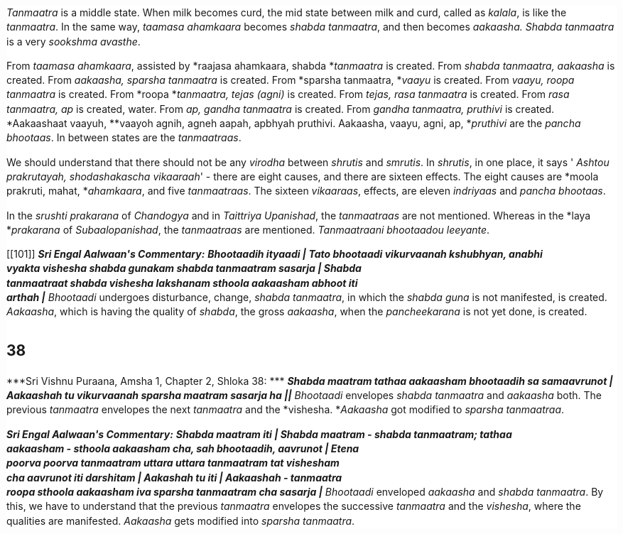 

*Tanmaatra* is a middle state. When milk becomes curd, the mid state between milk and curd, called as *kalala*, is like the *tanmaatra*. In the same way, *taamasa ahamkaara* becomes *shabda tanmaatra*, and then becomes *aakaasha. Shabda tanmaatra* is a very *sookshma avasthe*. 



From *taamasa ahamkaara*, assisted by *raajasa ahamkaara, shabda **tanmaatra* is created. From *shabda tanmaatra, aakaasha* is created. From *aakaasha, sparsha tanmaatra* is created. From *sparsha tanmaatra, **vaayu* is created. From *vaayu, roopa tanmaatra* is created. From *roopa **tanmaatra, tejas \(agni\)* is created. From *tejas, rasa tanmaatra* is created. From *rasa tanmaatra, ap* is created, water. From *ap, gandha tanmaatra* is created. From *gandha tanmaatra, pruthivi* is created. *Aakaashaat vaayuh, **vaayoh agnih, agneh aapah, apbhyah pruthivi. Aakaasha, vaayu, agni, ap, **pruthivi* are the *pancha bhootaas*. In between states are the *tanmaatraas*. 



We should understand that there should not be any *virodha* between *shrutis* and *smrutis*. In *shrutis*, in one place, it says ' *Ashtou prakrutayah, shodashakascha vikaaraah*' - there are eight causes, and there are sixteen effects. The eight causes are *moola prakruti, mahat, **ahamkaara*, and five *tanmaatraas*. The sixteen *vikaaraas*, effects, are eleven *indriyaas* and *pancha bhootaas*. 



In the *srushti prakarana* of *Chandogya* and in *Taittriya Upanishad*, the *tanmaatraas* are not mentioned. Whereas in the *laya **prakarana* of *Subaalopanishad*, the *tanmaatraas* are mentioned. *Tanmaatraani bhootaadou leeyante*. 



 [[101]] ***Sri Engal Aalwaan's Commentary:*** ***Bhootaadih ityaadi | Tato bhootaadi vikurvaanah kshubhyan, anabhi   
vyakta vishesha shabda gunakam shabda tanmaatram sasarja | Shabda   
tanmaatraat shabda vishesha lakshanam sthoola aakaasham abhoot iti   
arthah |*** *Bhootaadi* undergoes disturbance, change, *shabda tanmaatra*, in which the *shabda guna* is not manifested, is created. *Aakaasha*, which is having the quality of *shabda*, the gross *aakaasha*, when the *pancheekarana* is not yet done, is created. 





## 38
***Sri Vishnu Puraana, Amsha 1, Chapter 2, Shloka 38: *** ***Shabda maatram tathaa aakaasham bhootaadih sa samaavrunot |*** ***Aakaashah tu vikurvaanah sparsha maatram sasarja ha ||*** *Bhootaadi* envelopes *shabda tanmaatra* and *aakaasha* both. The previous *tanmaatra* envelopes the next *tanmaatra* and the *vishesha. **Aakaasha* got modified to *sparsha tanmaatraa*. 



***Sri Engal Aalwaan's Commentary:*** ***Shabda maatram iti | Shabda maatram - shabda tanmaatram; tathaa   
aakaasham - sthoola aakaasham cha, sah bhootaadih, aavrunot | Etena   
poorva poorva tanmaatram uttara uttara tanmaatram tat vishesham   
cha aavrunot iti darshitam | Aakashah tu iti | Aakaashah - tanmaatra   
roopa sthoola aakaasham iva sparsha tanmaatram cha sasarja |*** *Bhootaadi* enveloped *aakaasha* and *shabda tanmaatra*. By this, we have to understand that the previous *tanmaatra* envelopes the successive *tanmaatra* and the *vishesha*, where the qualities are manifested. *Aakaasha* gets modified into *sparsha tanmaatra*. 
